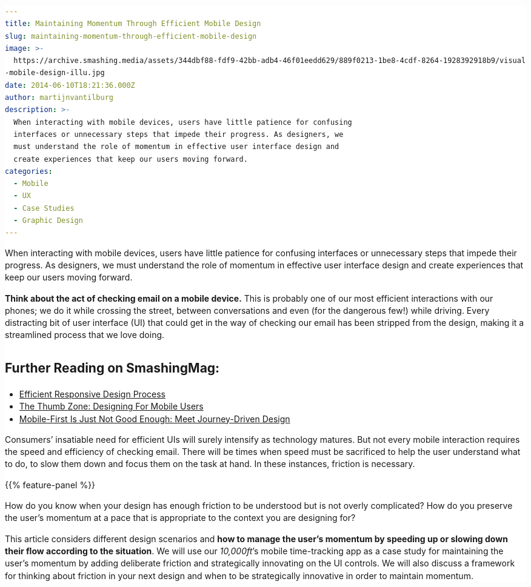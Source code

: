 ```yaml
---
title: Maintaining Momentum Through Efficient Mobile Design
slug: maintaining-momentum-through-efficient-mobile-design
image: >-
  https://archive.smashing.media/assets/344dbf88-fdf9-42bb-adb4-46f01eedd629/889f0213-1be8-4cdf-8264-1928392918b9/visual-mobile-design-illu.jpg
date: 2014-06-10T18:21:36.000Z
author: martijnvantilburg
description: >-
  When interacting with mobile devices, users have little patience for confusing
  interfaces or unnecessary steps that impede their progress. As designers, we
  must understand the role of momentum in effective user interface design and
  create experiences that keep our users moving forward.
categories:
  - Mobile
  - UX
  - Case Studies
  - Graphic Design
---
```

When interacting with mobile devices, users have little patience for confusing interfaces or unnecessary steps that impede their progress. As designers, we must understand the role of momentum in effective user interface design and create experiences that keep our users moving forward.

<strong>Think about the act of checking email on a mobile device.</strong> This is probably one of our most efficient interactions with our phones; we do it while crossing the street, between conversations and even (for the dangerous few!) while driving. Every distracting bit of user interface (UI) that could get in the way of checking our email has been stripped from the design, making it a streamlined process that we love doing.</p>

## <span class="rh">Further Reading</span> on SmashingMag:

*   [Efficient Responsive Design Process](https://www.smashingmagazine.com/2016/02/efficient-responsive-design-process/)
*   [The Thumb Zone: Designing For Mobile Users](https://www.smashingmagazine.com/2016/09/the-thumb-zone-designing-for-mobile-users/)
*   [Mobile-First Is Just Not Good Enough: Meet Journey-Driven Design](https://www.smashingmagazine.com/2017/02/mobile-first-is-just-not-good-enough-meet-journey-driven-design/)

Consumers’ insatiable need for efficient UIs will surely intensify as technology matures. But not every mobile interaction requires the speed and efficiency of checking email. There will be times when speed must be sacrificed to help the user understand what to do, to slow them down and focus them on the task at hand. In these instances, friction is necessary.

{{% feature-panel %}}

How do you know when your design has enough friction to be understood but is not overly complicated? How do you preserve the user’s momentum at a pace that is appropriate to the context you are designing for?

This article considers different design scenarios and <strong>how to manage the user’s momentum by speeding up or slowing down their flow according to the situation</strong>. We will use our <em>10,000ft</em>’s mobile time-tracking app as a case study for maintaining the user’s momentum by adding deliberate friction and strategically innovating on the UI controls. We will also discuss a framework for thinking about friction in your next design and when to be strategically innovative in order to maintain momentum.
